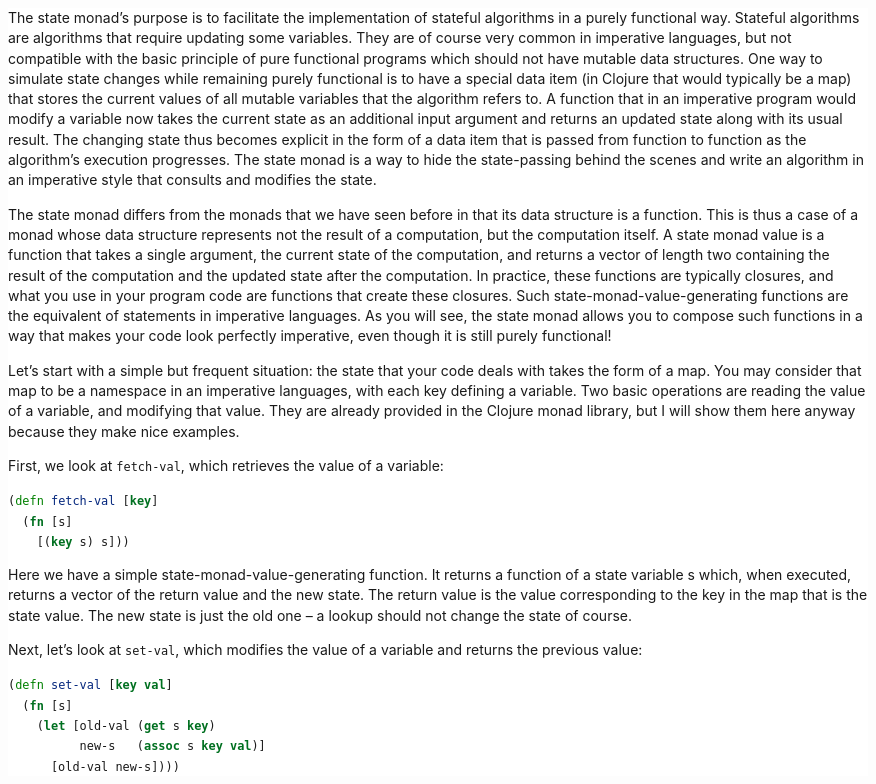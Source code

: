 The state monad’s purpose is to facilitate the implementation of stateful
algorithms in a purely functional way. Stateful algorithms are algorithms that
require updating some variables. They are of course very common in imperative
languages, but not compatible with the basic principle of pure functional
programs which should not have mutable data structures. One way to simulate
state changes while remaining purely functional is to have a special data item
(in Clojure that would typically be a map) that stores the current values of
all mutable variables that the algorithm refers to. A function that in an
imperative program would modify a variable now takes the current state as an
additional input argument and returns an updated state along with its usual
result. The changing state thus becomes explicit in the form of a data item
that is passed from function to function as the algorithm’s execution
progresses. The state monad is a way to hide the state-passing behind the
scenes and write an algorithm in an imperative style that consults and
modifies the state.

The state monad differs from the monads that we have seen before in that its
data structure is a function. This is thus a case of a monad whose data
structure represents not the result of a computation, but the computation
itself. A state monad value is a function that takes a single argument, the
current state of the computation, and returns a vector of length two
containing the result of the computation and the updated state after the
computation. In practice, these functions are typically closures, and what you
use in your program code are functions that create these closures. Such
state-monad-value-generating functions are the equivalent of statements in
imperative languages. As you will see, the state monad allows you to compose
such functions in a way that makes your code look perfectly imperative, even
though it is still purely functional!

Let’s start with a simple but frequent situation: the state that your code
deals with takes the form of a map. You may consider that map to be a
namespace in an imperative languages, with each key defining a variable. Two
basic operations are reading the value of a variable, and modifying that
value. They are already provided in the Clojure monad library, but I will show
them here anyway because they make nice examples.

First, we look at ``fetch-val``, which retrieves the value of a variable:

```clj
(defn fetch-val [key]
  (fn [s]
    [(key s) s]))
```

Here we have a simple state-monad-value-generating function. It returns a
function of a state variable s which, when executed, returns a vector of the
return value and the new state. The return value is the value corresponding to
the key in the map that is the state value. The new state is just the old one
– a lookup should not change the state of course.

Next, let’s look at ``set-val``, which modifies the value of a variable and
returns the previous value:

```clj
(defn set-val [key val]
  (fn [s]
    (let [old-val (get s key)
          new-s   (assoc s key val)]
      [old-val new-s])))
```
